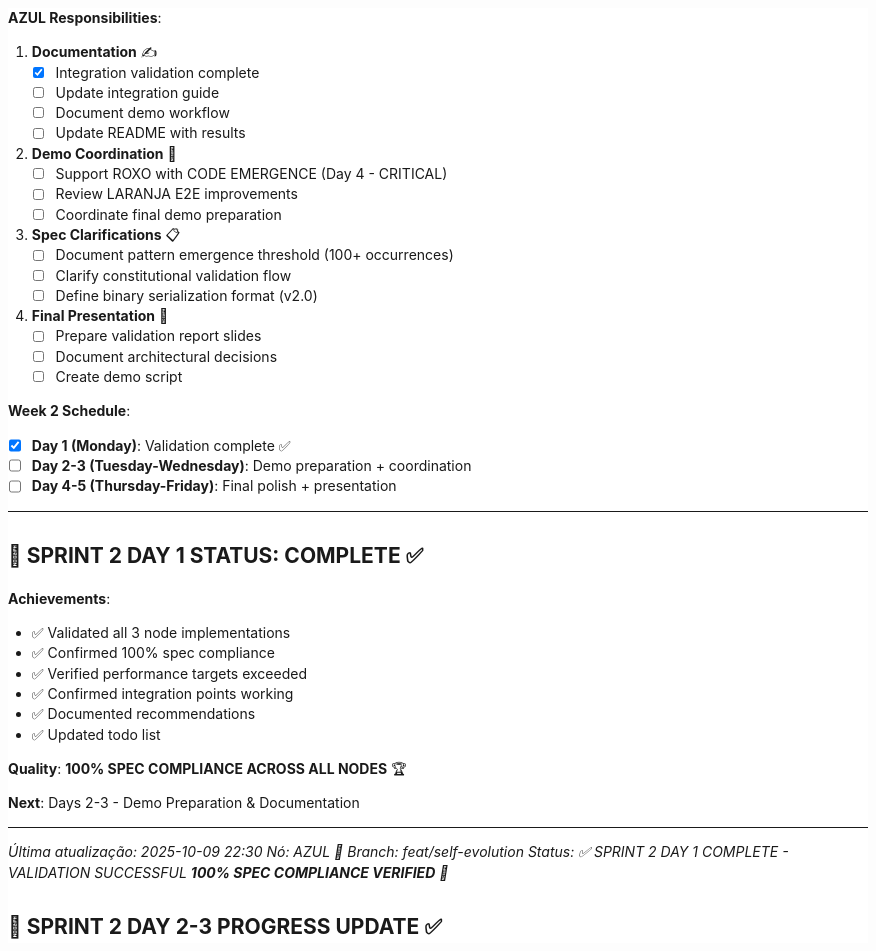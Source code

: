 **AZUL Responsibilities**:

1. **Documentation** ✍️
   - [x] Integration validation complete
   - [ ] Update integration guide
   - [ ] Document demo workflow
   - [ ] Update README with results

2. **Demo Coordination** 🎯
   - [ ] Support ROXO with CODE EMERGENCE (Day 4 - CRITICAL)
   - [ ] Review LARANJA E2E improvements
   - [ ] Coordinate final demo preparation

3. **Spec Clarifications** 📋
   - [ ] Document pattern emergence threshold (100+ occurrences)
   - [ ] Clarify constitutional validation flow
   - [ ] Define binary serialization format (v2.0)

4. **Final Presentation** 🎤
   - [ ] Prepare validation report slides
   - [ ] Document architectural decisions
   - [ ] Create demo script

**Week 2 Schedule**:
- [x] **Day 1 (Monday)**: Validation complete ✅
- [ ] **Day 2-3 (Tuesday-Wednesday)**: Demo preparation + coordination
- [ ] **Day 4-5 (Thursday-Friday)**: Final polish + presentation

---

## 🎊 SPRINT 2 DAY 1 STATUS: COMPLETE ✅

**Achievements**:
- ✅ Validated all 3 node implementations
- ✅ Confirmed 100% spec compliance
- ✅ Verified performance targets exceeded
- ✅ Confirmed integration points working
- ✅ Documented recommendations
- ✅ Updated todo list

**Quality**: **100% SPEC COMPLIANCE ACROSS ALL NODES** 🏆

**Next**: Days 2-3 - Demo Preparation & Documentation

---

_Última atualização: 2025-10-09 22:30_
_Nó: AZUL 🔵_
_Branch: feat/self-evolution_
_Status: ✅ SPRINT 2 DAY 1 COMPLETE - VALIDATION SUCCESSFUL_
_**100% SPEC COMPLIANCE VERIFIED** 🎯_


## 🎊 SPRINT 2 DAY 2-3 PROGRESS UPDATE ✅
